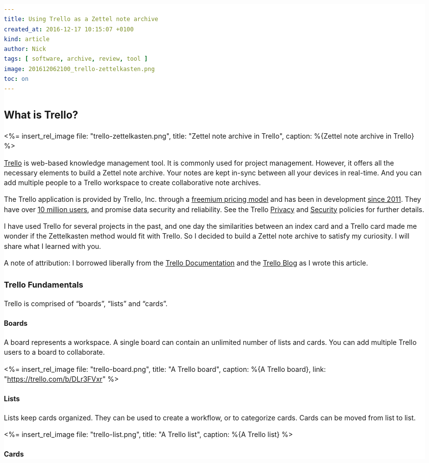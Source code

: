 ```yaml
---
title: Using Trello as a Zettel note archive
created_at: 2016-12-17 10:15:07 +0100
kind: article
author: Nick
tags: [ software, archive, review, tool ]
image: 201612062100_trello-zettelkasten.png
toc: on
---
```


## What is Trello?

<%= insert_rel_image file: "trello-zettelkasten.png", title: "Zettel note archive in Trello", caption: %{Zettel note archive in Trello} %>

[Trello](https://trello.com/tour) is web-based knowledge management tool. It is commonly used for project management. However, it offers all the necessary elements to build a Zettel note archive. Your notes are kept in-sync between all your devices in real-time. And you can add multiple people to a Trello workspace to create collaborative note archives.

The Trello application is provided by Trello, Inc. through a [freemium pricing model](https://trello.com/pricing) and has been in development [since 2011](https://trello.com/about). They have over [10 million users](http://blog.trello.com/wahooo-free-gold-for-our-10-million-users), and promise data security and reliability. See the Trello [Privacy](http://help.trello.com/article/712-privacy) and [Security](https://trello.com/security) policies for further details.

I have used Trello for several projects in the past, and one day the similarities between an index card and a Trello card made me wonder if the Zettelkasten method would fit with Trello. So I decided to build a Zettel note archive to satisfy my curiosity. I will share what I learned with you.

A note of attribution: I borrowed liberally from the [Trello Documentation](http://help.trello.com/) and the [Trello Blog](http://blog.trello.com/) as I wrote this article.

### Trello Fundamentals

Trello is comprised of “boards”, “lists” and “cards”.

#### Boards

A board represents a workspace. A single board can contain an unlimited number of lists and cards. You can add multiple Trello users to a board to collaborate.

<%= insert_rel_image file: "trello-board.png", title: "A Trello board", caption: %{A Trello board}, link: "https://trello.com/b/DLr3FVxr" %>

#### Lists

Lists keep cards organized. They can be used to create a workflow, or to categorize cards. Cards can be moved from list to list.

<%= insert_rel_image file: "trello-list.png", title: "A Trello list", caption: %{A Trello list} %>

#### Cards
